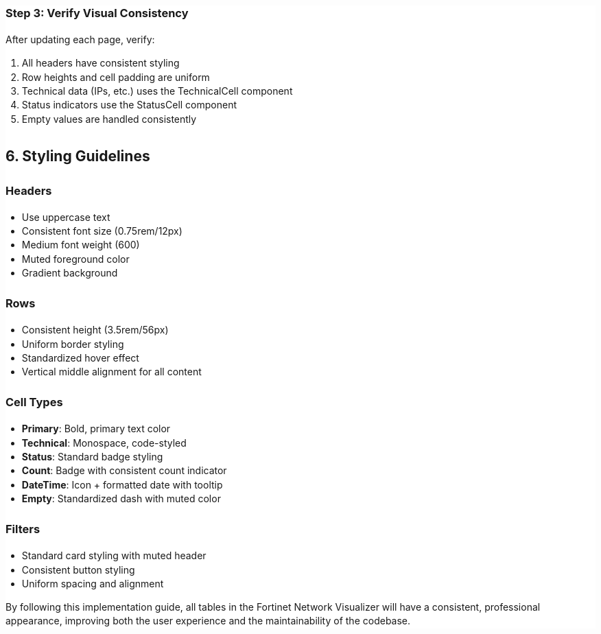 ### Step 3: Verify Visual Consistency
After updating each page, verify:

1. All headers have consistent styling
2. Row heights and cell padding are uniform
3. Technical data (IPs, etc.) uses the TechnicalCell component
4. Status indicators use the StatusCell component
5. Empty values are handled consistently

## 6. Styling Guidelines

### Headers
- Use uppercase text
- Consistent font size (0.75rem/12px)
- Medium font weight (600)
- Muted foreground color
- Gradient background

### Rows
- Consistent height (3.5rem/56px)
- Uniform border styling
- Standardized hover effect
- Vertical middle alignment for all content

### Cell Types
- **Primary**: Bold, primary text color
- **Technical**: Monospace, code-styled
- **Status**: Standard badge styling
- **Count**: Badge with consistent count indicator
- **DateTime**: Icon + formatted date with tooltip
- **Empty**: Standardized dash with muted color

### Filters
- Standard card styling with muted header
- Consistent button styling
- Uniform spacing and alignment

By following this implementation guide, all tables in the Fortinet Network Visualizer will have a consistent, professional appearance, improving both the user experience and the maintainability of the codebase.